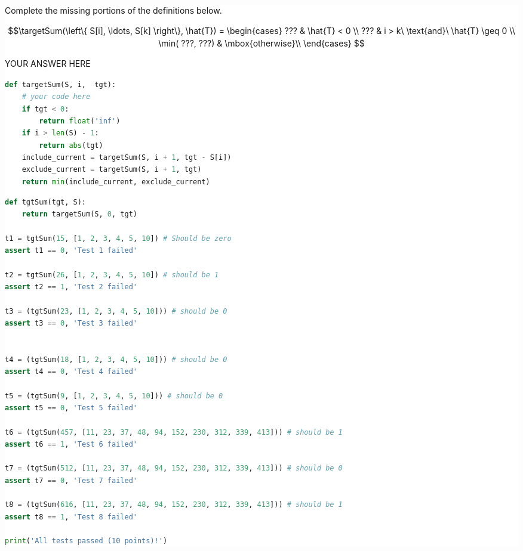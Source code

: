  Complete the missing portions of the definitions below.

$$\targetSum(\left\{ S[i], \ldots, S[k] \right\}, \hat{T}) = \begin{cases}
  ??? & \hat{T} < 0 \\
  ??? & i > k\ \text{and}\ \hat{T} \geq 0 \\
  \min( ???, ???) & \mbox{otherwise}\\
\end{cases} $$


YOUR ANSWER HERE


```python
def targetSum(S, i,  tgt):
    # your code here
    if tgt < 0: 
        return float('inf')
    if i > len(S) - 1:  
        return abs(tgt)
    include_current = targetSum(S, i + 1, tgt - S[i])
    exclude_current = targetSum(S, i + 1, tgt)
    return min(include_current, exclude_current)
```


```python
def tgtSum(tgt, S):
    return targetSum(S, 0, tgt)

t1 = tgtSum(15, [1, 2, 3, 4, 5, 10]) # Should be zero
assert t1 == 0, 'Test 1 failed'

t2 = tgtSum(26, [1, 2, 3, 4, 5, 10]) # should be 1
assert t2 == 1, 'Test 2 failed'

t3 = (tgtSum(23, [1, 2, 3, 4, 5, 10])) # should be 0
assert t3 == 0, 'Test 3 failed'


t4 = (tgtSum(18, [1, 2, 3, 4, 5, 10])) # should be 0
assert t4 == 0, 'Test 4 failed'

t5 = (tgtSum(9, [1, 2, 3, 4, 5, 10])) # should be 0
assert t5 == 0, 'Test 5 failed'

t6 = (tgtSum(457, [11, 23, 37, 48, 94, 152, 230, 312, 339, 413])) # should be 1
assert t6 == 1, 'Test 6 failed'

t7 = (tgtSum(512, [11, 23, 37, 48, 94, 152, 230, 312, 339, 413])) # should be 0
assert t7 == 0, 'Test 7 failed'

t8 = (tgtSum(616, [11, 23, 37, 48, 94, 152, 230, 312, 339, 413])) # should be 1
assert t8 == 1, 'Test 8 failed'

print('All tests passed (10 points)!')
```
